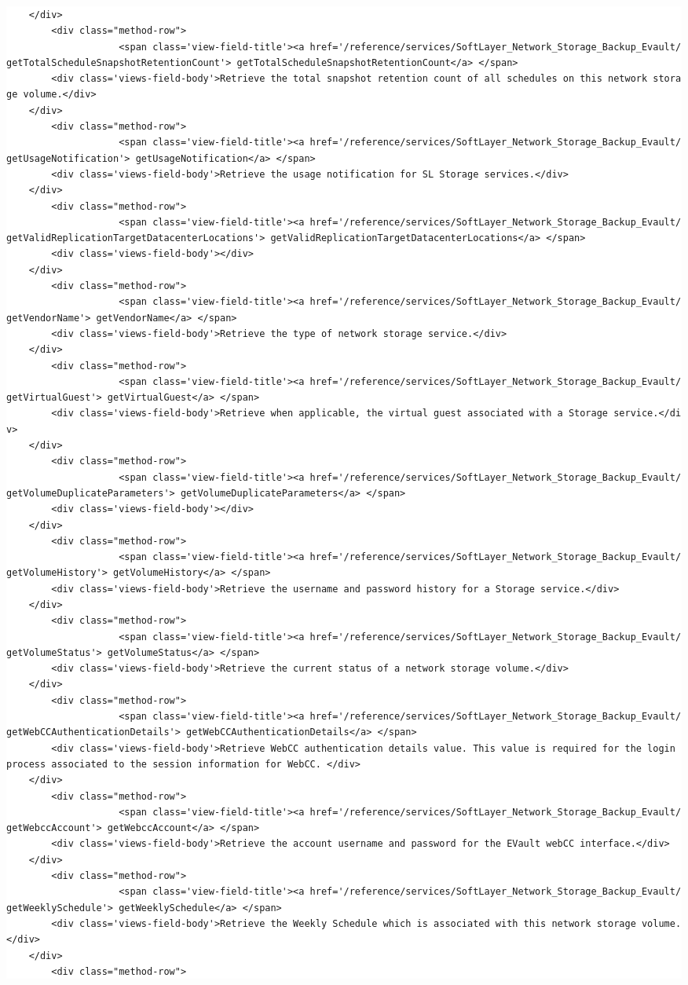         </div>
            <div class="method-row">
                        <span class='view-field-title'><a href='/reference/services/SoftLayer_Network_Storage_Backup_Evault/getTotalScheduleSnapshotRetentionCount'> getTotalScheduleSnapshotRetentionCount</a> </span>
            <div class='views-field-body'>Retrieve the total snapshot retention count of all schedules on this network storage volume.</div>
        </div>
            <div class="method-row">
                        <span class='view-field-title'><a href='/reference/services/SoftLayer_Network_Storage_Backup_Evault/getUsageNotification'> getUsageNotification</a> </span>
            <div class='views-field-body'>Retrieve the usage notification for SL Storage services.</div>
        </div>
            <div class="method-row">
                        <span class='view-field-title'><a href='/reference/services/SoftLayer_Network_Storage_Backup_Evault/getValidReplicationTargetDatacenterLocations'> getValidReplicationTargetDatacenterLocations</a> </span>
            <div class='views-field-body'></div>
        </div>
            <div class="method-row">
                        <span class='view-field-title'><a href='/reference/services/SoftLayer_Network_Storage_Backup_Evault/getVendorName'> getVendorName</a> </span>
            <div class='views-field-body'>Retrieve the type of network storage service.</div>
        </div>
            <div class="method-row">
                        <span class='view-field-title'><a href='/reference/services/SoftLayer_Network_Storage_Backup_Evault/getVirtualGuest'> getVirtualGuest</a> </span>
            <div class='views-field-body'>Retrieve when applicable, the virtual guest associated with a Storage service.</div>
        </div>
            <div class="method-row">
                        <span class='view-field-title'><a href='/reference/services/SoftLayer_Network_Storage_Backup_Evault/getVolumeDuplicateParameters'> getVolumeDuplicateParameters</a> </span>
            <div class='views-field-body'></div>
        </div>
            <div class="method-row">
                        <span class='view-field-title'><a href='/reference/services/SoftLayer_Network_Storage_Backup_Evault/getVolumeHistory'> getVolumeHistory</a> </span>
            <div class='views-field-body'>Retrieve the username and password history for a Storage service.</div>
        </div>
            <div class="method-row">
                        <span class='view-field-title'><a href='/reference/services/SoftLayer_Network_Storage_Backup_Evault/getVolumeStatus'> getVolumeStatus</a> </span>
            <div class='views-field-body'>Retrieve the current status of a network storage volume.</div>
        </div>
            <div class="method-row">
                        <span class='view-field-title'><a href='/reference/services/SoftLayer_Network_Storage_Backup_Evault/getWebCCAuthenticationDetails'> getWebCCAuthenticationDetails</a> </span>
            <div class='views-field-body'>Retrieve WebCC authentication details value. This value is required for the login process associated to the session information for WebCC. </div>
        </div>
            <div class="method-row">
                        <span class='view-field-title'><a href='/reference/services/SoftLayer_Network_Storage_Backup_Evault/getWebccAccount'> getWebccAccount</a> </span>
            <div class='views-field-body'>Retrieve the account username and password for the EVault webCC interface.</div>
        </div>
            <div class="method-row">
                        <span class='view-field-title'><a href='/reference/services/SoftLayer_Network_Storage_Backup_Evault/getWeeklySchedule'> getWeeklySchedule</a> </span>
            <div class='views-field-body'>Retrieve the Weekly Schedule which is associated with this network storage volume.</div>
        </div>
            <div class="method-row">